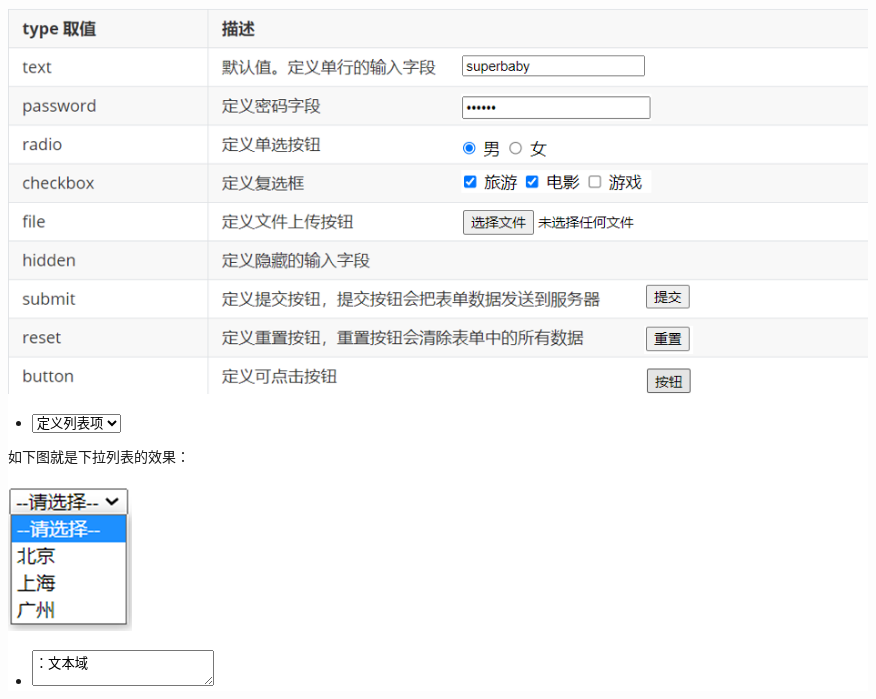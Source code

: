 ![](youdaonote-images/WEBRESOURCEb7a89503f3c617890cb2fd320c175bfa.png)

- <select>：定义下拉列表，<option> 定义列表项 

如下图就是下拉列表的效果：

![](youdaonote-images/WEBRESOURCEcd31dff732a4156341682161f38412c8.png)

- <textarea>：文本域

如下图就是文本域效果。它可以输入多行文本，而 input 数据框只能输入一行文本。

![](youdaonote-images/WEBRESOURCE8c739f3519cd473618fdc005bc1d26c5.png)

> ==注意：==

> 以上标签项的内容要想提交，必须得定义 name 属性。

> 每一个标签都有id属性，id属性值是唯一的标识。

> 单选框、复选框、下拉列表需要使用 value 属性指定提交的值。

示例代码

```html
<!DOCTYPE html>
<html lang="en">
<head>
    <meta charset="UTF-8">
    <title>表单项标签</title>
</head>
<body>
<form action="#" method="post">
    <input type="hidden" name="id" value="123">
    <label for="username">用户名：</label>
    <input type="text" name="username" id="username"><br>
    <label for="password">密码：</label>
```